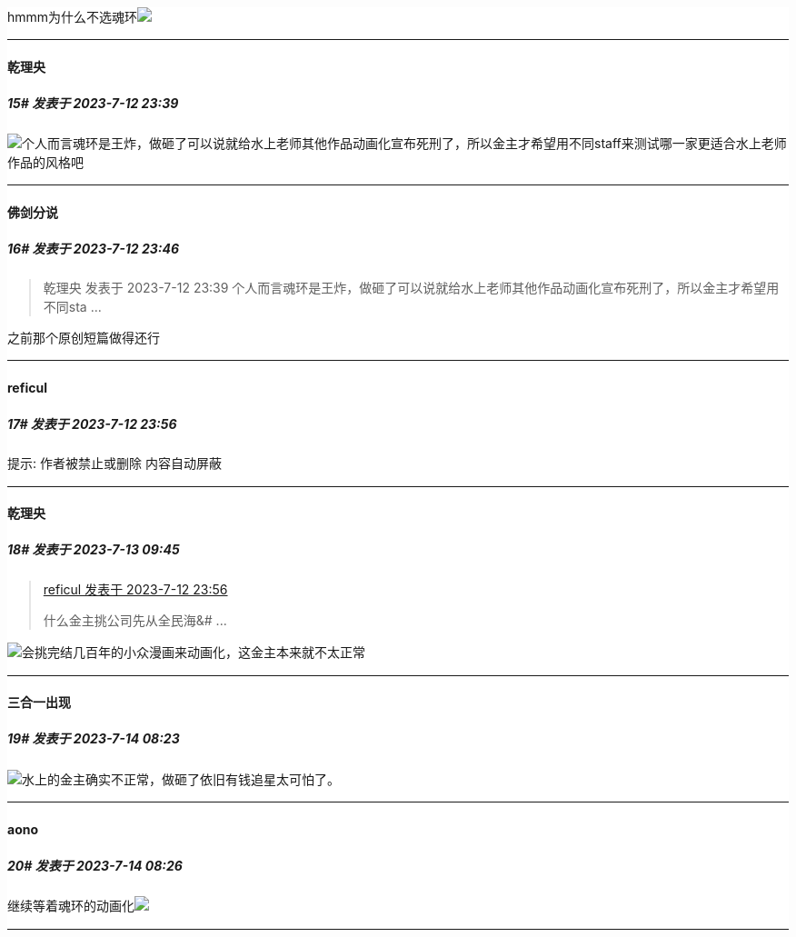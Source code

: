 hmmm为什么不选魂环<img src="https://static.saraba1st.com/image/smiley/face2017/004.gif" referrerpolicy="no-referrer">

*****

####  乾理央  
##### 15#       发表于 2023-7-12 23:39

<img src="https://static.saraba1st.com/image/smiley/face2017/067.png" referrerpolicy="no-referrer">个人而言魂环是王炸，做砸了可以说就给水上老师其他作品动画化宣布死刑了，所以金主才希望用不同staff来测试哪一家更适合水上老师作品的风格吧

*****

####  佛剑分说  
##### 16#       发表于 2023-7-12 23:46

<blockquote>乾理央 发表于 2023-7-12 23:39
个人而言魂环是王炸，做砸了可以说就给水上老师其他作品动画化宣布死刑了，所以金主才希望用不同sta ...</blockquote>
之前那个原创短篇做得还行

*****

####  reficul  
##### 17#       发表于 2023-7-12 23:56

提示: 作者被禁止或删除 内容自动屏蔽

*****

####  乾理央  
##### 18#       发表于 2023-7-13 09:45

<blockquote><a href="httphttps://bbs.saraba1st.com/2b/forum.php?mod=redirect&amp;goto=findpost&amp;pid=61644056&amp;ptid=2144090" target="_blank">reficul 发表于 2023-7-12 23:56</a>

什么金主挑公司先从全民海&amp;# ...</blockquote>
<img src="https://static.saraba1st.com/image/smiley/face2017/067.png" referrerpolicy="no-referrer">会挑完结几百年的小众漫画来动画化，这金主本来就不太正常

*****

####  三合一出现  
##### 19#       发表于 2023-7-14 08:23

<img src="https://static.saraba1st.com/image/smiley/face2017/067.png" referrerpolicy="no-referrer">水上的金主确实不正常，做砸了依旧有钱追星太可怕了。

*****

####  aono  
##### 20#       发表于 2023-7-14 08:26

继续等着魂环的动画化<img src="https://static.saraba1st.com/image/smiley/face2017/068.png" referrerpolicy="no-referrer">

*****
